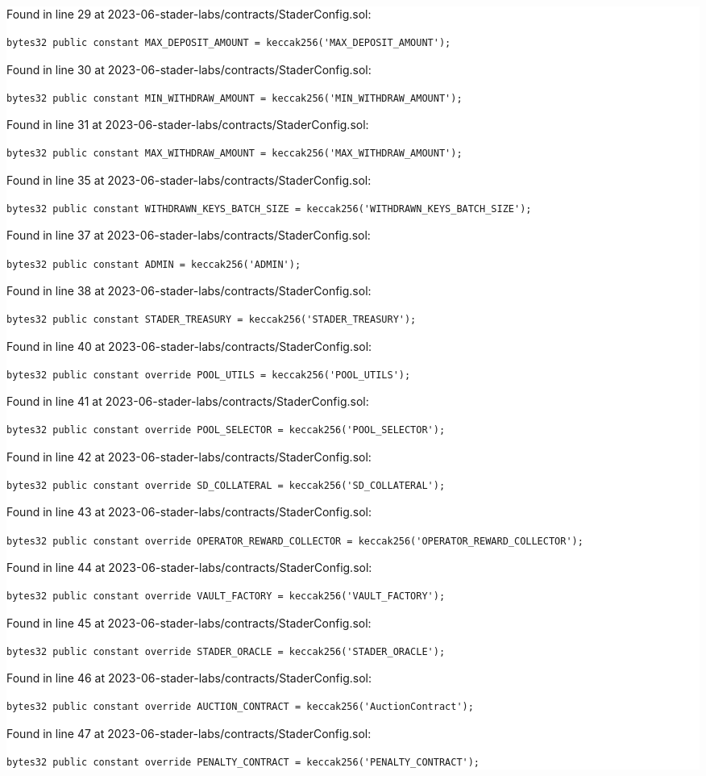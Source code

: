
Found in line 29 at 2023-06-stader-labs/contracts/StaderConfig.sol:

    bytes32 public constant MAX_DEPOSIT_AMOUNT = keccak256('MAX_DEPOSIT_AMOUNT');


Found in line 30 at 2023-06-stader-labs/contracts/StaderConfig.sol:

    bytes32 public constant MIN_WITHDRAW_AMOUNT = keccak256('MIN_WITHDRAW_AMOUNT');


Found in line 31 at 2023-06-stader-labs/contracts/StaderConfig.sol:

    bytes32 public constant MAX_WITHDRAW_AMOUNT = keccak256('MAX_WITHDRAW_AMOUNT');


Found in line 35 at 2023-06-stader-labs/contracts/StaderConfig.sol:

    bytes32 public constant WITHDRAWN_KEYS_BATCH_SIZE = keccak256('WITHDRAWN_KEYS_BATCH_SIZE');


Found in line 37 at 2023-06-stader-labs/contracts/StaderConfig.sol:

    bytes32 public constant ADMIN = keccak256('ADMIN');


Found in line 38 at 2023-06-stader-labs/contracts/StaderConfig.sol:

    bytes32 public constant STADER_TREASURY = keccak256('STADER_TREASURY');


Found in line 40 at 2023-06-stader-labs/contracts/StaderConfig.sol:

    bytes32 public constant override POOL_UTILS = keccak256('POOL_UTILS');


Found in line 41 at 2023-06-stader-labs/contracts/StaderConfig.sol:

    bytes32 public constant override POOL_SELECTOR = keccak256('POOL_SELECTOR');


Found in line 42 at 2023-06-stader-labs/contracts/StaderConfig.sol:

    bytes32 public constant override SD_COLLATERAL = keccak256('SD_COLLATERAL');


Found in line 43 at 2023-06-stader-labs/contracts/StaderConfig.sol:

    bytes32 public constant override OPERATOR_REWARD_COLLECTOR = keccak256('OPERATOR_REWARD_COLLECTOR');


Found in line 44 at 2023-06-stader-labs/contracts/StaderConfig.sol:

    bytes32 public constant override VAULT_FACTORY = keccak256('VAULT_FACTORY');


Found in line 45 at 2023-06-stader-labs/contracts/StaderConfig.sol:

    bytes32 public constant override STADER_ORACLE = keccak256('STADER_ORACLE');


Found in line 46 at 2023-06-stader-labs/contracts/StaderConfig.sol:

    bytes32 public constant override AUCTION_CONTRACT = keccak256('AuctionContract');


Found in line 47 at 2023-06-stader-labs/contracts/StaderConfig.sol:

    bytes32 public constant override PENALTY_CONTRACT = keccak256('PENALTY_CONTRACT');
